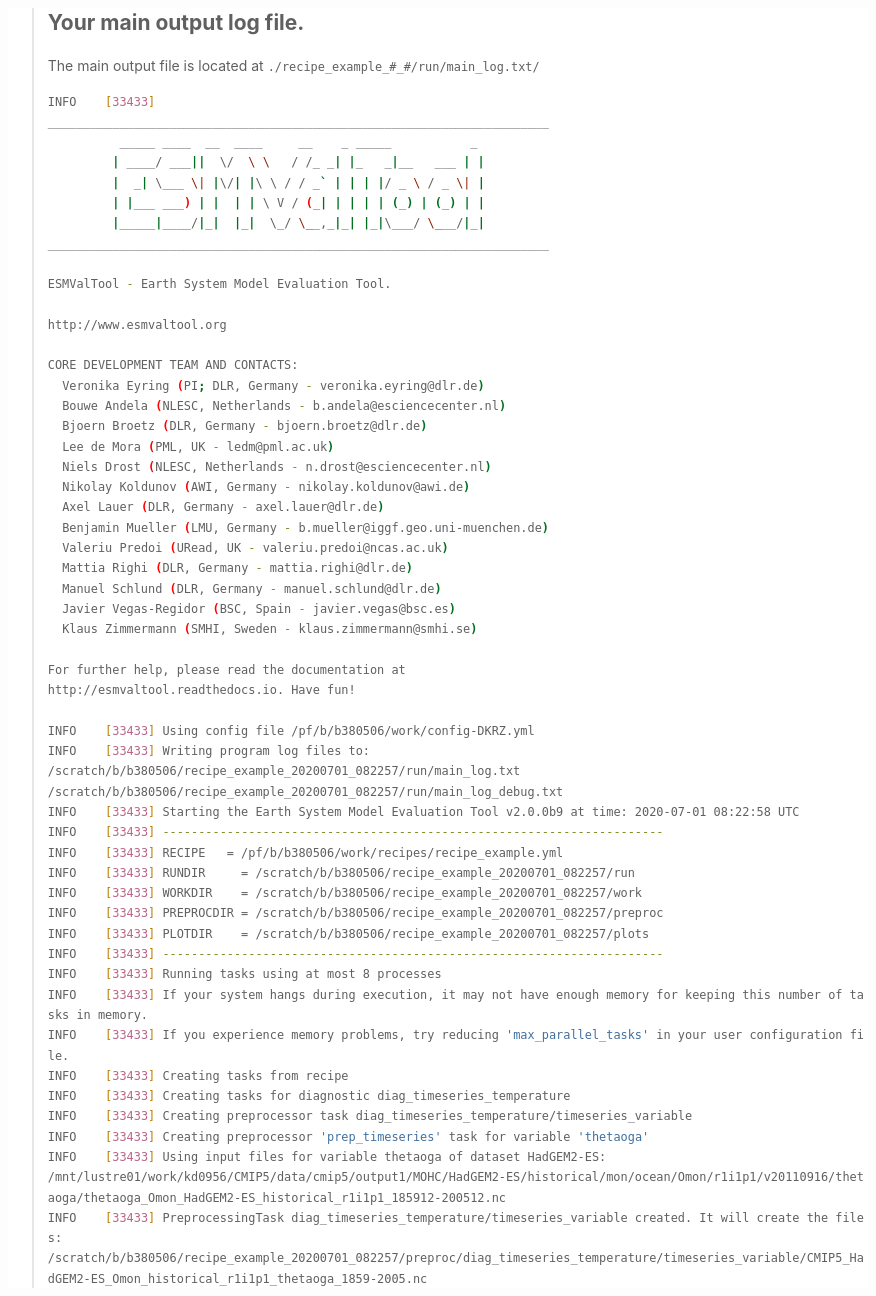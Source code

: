 > ## Your main output log file.
> The main output file is located at `./recipe_example_#_#/run/main_log.txt/`
>
> ~~~bash
> INFO    [33433]
> ______________________________________________________________________
>           _____ ____  __  ____     __    _ _____           _
>          | ____/ ___||  \/  \ \   / /_ _| |_   _|__   ___ | |
>          |  _| \___ \| |\/| |\ \ / / _` | | | |/ _ \ / _ \| |
>          | |___ ___) | |  | | \ V / (_| | | | | (_) | (_) | |
>          |_____|____/|_|  |_|  \_/ \__,_|_| |_|\___/ \___/|_|
> ______________________________________________________________________
>
> ESMValTool - Earth System Model Evaluation Tool.
>
> http://www.esmvaltool.org
>
> CORE DEVELOPMENT TEAM AND CONTACTS:
>   Veronika Eyring (PI; DLR, Germany - veronika.eyring@dlr.de)
>   Bouwe Andela (NLESC, Netherlands - b.andela@esciencecenter.nl)
>   Bjoern Broetz (DLR, Germany - bjoern.broetz@dlr.de)
>   Lee de Mora (PML, UK - ledm@pml.ac.uk)
>   Niels Drost (NLESC, Netherlands - n.drost@esciencecenter.nl)
>   Nikolay Koldunov (AWI, Germany - nikolay.koldunov@awi.de)
>   Axel Lauer (DLR, Germany - axel.lauer@dlr.de)
>   Benjamin Mueller (LMU, Germany - b.mueller@iggf.geo.uni-muenchen.de)
>   Valeriu Predoi (URead, UK - valeriu.predoi@ncas.ac.uk)
>   Mattia Righi (DLR, Germany - mattia.righi@dlr.de)
>   Manuel Schlund (DLR, Germany - manuel.schlund@dlr.de)
>   Javier Vegas-Regidor (BSC, Spain - javier.vegas@bsc.es)
>   Klaus Zimmermann (SMHI, Sweden - klaus.zimmermann@smhi.se)
>
> For further help, please read the documentation at
> http://esmvaltool.readthedocs.io. Have fun!
>
> INFO    [33433] Using config file /pf/b/b380506/work/config-DKRZ.yml
> INFO    [33433] Writing program log files to:
> /scratch/b/b380506/recipe_example_20200701_082257/run/main_log.txt
> /scratch/b/b380506/recipe_example_20200701_082257/run/main_log_debug.txt
> INFO    [33433] Starting the Earth System Model Evaluation Tool v2.0.0b9 at time: 2020-07-01 08:22:58 UTC
> INFO    [33433] ----------------------------------------------------------------------
> INFO    [33433] RECIPE   = /pf/b/b380506/work/recipes/recipe_example.yml
> INFO    [33433] RUNDIR     = /scratch/b/b380506/recipe_example_20200701_082257/run
> INFO    [33433] WORKDIR    = /scratch/b/b380506/recipe_example_20200701_082257/work
> INFO    [33433] PREPROCDIR = /scratch/b/b380506/recipe_example_20200701_082257/preproc
> INFO    [33433] PLOTDIR    = /scratch/b/b380506/recipe_example_20200701_082257/plots
> INFO    [33433] ----------------------------------------------------------------------
> INFO    [33433] Running tasks using at most 8 processes
> INFO    [33433] If your system hangs during execution, it may not have enough memory for keeping this number of tasks in memory.
> INFO    [33433] If you experience memory problems, try reducing 'max_parallel_tasks' in your user configuration file.
> INFO    [33433] Creating tasks from recipe
> INFO    [33433] Creating tasks for diagnostic diag_timeseries_temperature
> INFO    [33433] Creating preprocessor task diag_timeseries_temperature/timeseries_variable
> INFO    [33433] Creating preprocessor 'prep_timeseries' task for variable 'thetaoga'
> INFO    [33433] Using input files for variable thetaoga of dataset HadGEM2-ES:
> /mnt/lustre01/work/kd0956/CMIP5/data/cmip5/output1/MOHC/HadGEM2-ES/historical/mon/ocean/Omon/r1i1p1/v20110916/thetaoga/thetaoga_Omon_HadGEM2-ES_historical_r1i1p1_185912-200512.nc
> INFO    [33433] PreprocessingTask diag_timeseries_temperature/timeseries_variable created. It will create the files:
> /scratch/b/b380506/recipe_example_20200701_082257/preproc/diag_timeseries_temperature/timeseries_variable/CMIP5_HadGEM2-ES_Omon_historical_r1i1p1_thetaoga_1859-2005.nc